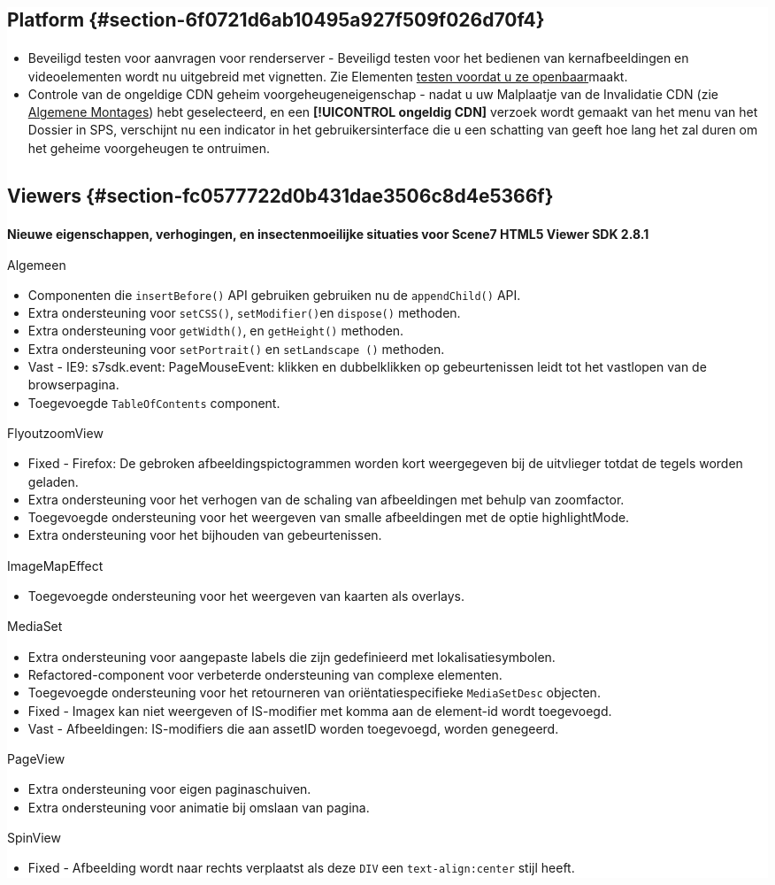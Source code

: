 ## Platform {#section-6f0721d6ab10495a927f509f026d70f4}

* Beveiligd testen voor aanvragen voor renderserver - Beveiligd testen voor het bedienen van kernafbeeldingen en videoelementen wordt nu uitgebreid met vignetten. Zie Elementen [testen voordat u ze openbaar](http://help.adobe.com/en_US/scene7/using/WSd968ca97bf00cf72-5eeee3a113268dc80f5-8000.html)maakt.
* Controle van de ongeldige CDN geheim voorgeheugeneigenschap - nadat u uw Malplaatje van de Invalidatie CDN (zie [Algemene Montages](http://help.adobe.com/en_US/scene7/using/WSCCBA9D3A-06A3-4f29-AF6B-36CBB2A655F1.html)) hebt geselecteerd, en een **[!UICONTROL ongeldig CDN]** verzoek wordt gemaakt van het menu van het Dossier in SPS, verschijnt nu een indicator in het gebruikersinterface die u een schatting van geeft hoe lang het zal duren om het geheime voorgeheugen te ontruimen.

## Viewers {#section-fc0577722d0b431dae3506c8d4e5366f}

**Nieuwe eigenschappen, verhogingen, en insectenmoeilijke situaties voor Scene7 HTML5 Viewer SDK 2.8.1**

Algemeen

* Componenten die `insertBefore()` API gebruiken gebruiken nu de `appendChild()` API.
* Extra ondersteuning voor `setCSS()`, `setModifier()`en `dispose()` methoden.
* Extra ondersteuning voor `getWidth()`, en `getHeight()` methoden.
* Extra ondersteuning voor `setPortrait()` en `setLandscape ()` methoden.
* Vast - IE9: s7sdk.event: PageMouseEvent: klikken en dubbelklikken op gebeurtenissen leidt tot het vastlopen van de browserpagina.
* Toegevoegde `TableOfContents` component.

FlyoutzoomView

* Fixed - Firefox: De gebroken afbeeldingspictogrammen worden kort weergegeven bij de uitvlieger totdat de tegels worden geladen.
* Extra ondersteuning voor het verhogen van de schaling van afbeeldingen met behulp van zoomfactor.
* Toegevoegde ondersteuning voor het weergeven van smalle afbeeldingen met de optie highlightMode.
* Extra ondersteuning voor het bijhouden van gebeurtenissen.

ImageMapEffect

* Toegevoegde ondersteuning voor het weergeven van kaarten als overlays.

MediaSet

* Extra ondersteuning voor aangepaste labels die zijn gedefinieerd met lokalisatiesymbolen.
* Refactored-component voor verbeterde ondersteuning van complexe elementen.
* Toegevoegde ondersteuning voor het retourneren van oriëntatiespecifieke `MediaSetDesc` objecten.
* Fixed - Imagex kan niet weergeven of IS-modifier met komma aan de element-id wordt toegevoegd.
* Vast - Afbeeldingen: IS-modifiers die aan assetID worden toegevoegd, worden genegeerd.

PageView

* Extra ondersteuning voor eigen paginaschuiven.
* Extra ondersteuning voor animatie bij omslaan van pagina.

SpinView

* Fixed - Afbeelding wordt naar rechts verplaatst als deze `DIV` een `text-align:center` stijl heeft.

